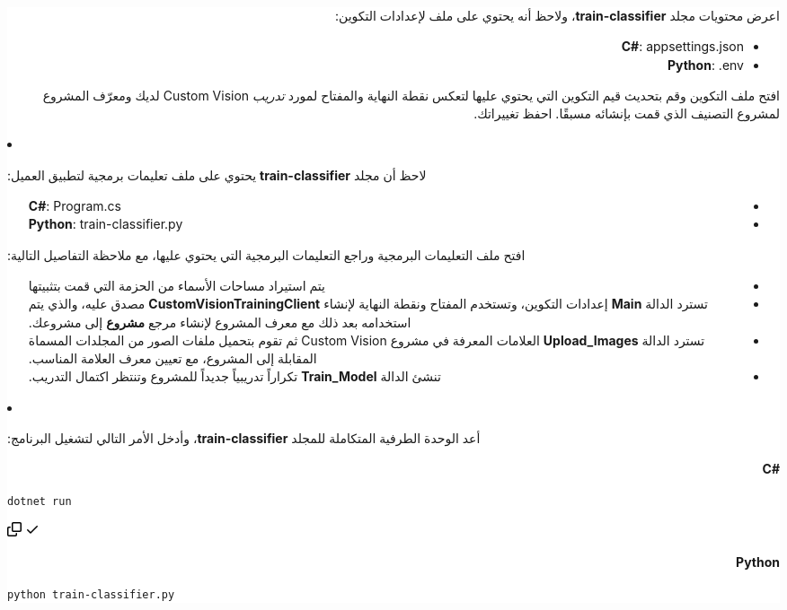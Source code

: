 <p dir="auto">اعرض محتويات مجلد <strong>train-classifier</strong>، ولاحظ أنه يحتوي على ملف لإعدادات التكوين:</p>
<ul dir="rtl">
<li><strong>C#</strong>: appsettings.json</li>
<li><strong>Python</strong>: .env</li>
</ul>
<p dir="auto">افتح ملف التكوين وقم بتحديث قيم التكوين التي يحتوي عليها لتعكس نقطة النهاية والمفتاح لمورد <em>تدريب</em> Custom Vision لديك ومعرّف المشروع لمشروع التصنيف الذي قمت بإنشائه مسبقًا. احفظ تغييراتك.</p>
</li>
<li>
<p dir="auto">لاحظ أن مجلد <strong>train-classifier</strong> يحتوي على ملف تعليمات برمجية لتطبيق العميل:</p>
<ul dir="rtl">
<li><strong>C#</strong>: Program.cs</li>
<li><strong>Python</strong>: train-classifier.py</li>
</ul>
<p dir="auto">افتح ملف التعليمات البرمجية وراجع التعليمات البرمجية التي يحتوي عليها، مع ملاحظة التفاصيل التالية:</p>
<ul dir="rtl">
<li>يتم استيراد مساحات الأسماء من الحزمة التي قمت بتثبيتها</li>
<li>تسترد الدالة <strong>Main</strong> إعدادات التكوين، وتستخدم المفتاح ونقطة النهاية لإنشاء <strong>CustomVisionTrainingClient</strong> مصدق عليه، والذي يتم استخدامه بعد ذلك مع معرف المشروع لإنشاء مرجع <strong>مشروع</strong> إلى مشروعك.</li>
<li>تسترد الدالة <strong>Upload_Images</strong> العلامات المعرفة في مشروع Custom Vision ثم تقوم بتحميل ملفات الصور من المجلدات المسماة المقابلة إلى المشروع، مع تعيين معرف العلامة المناسب.</li>
<li>تنشئ الدالة <strong>Train_Model</strong> تكراراً تدريبياً جديداً للمشروع وتنتظر اكتمال التدريب.</li>
</ul>
</li>
<li>
<p dir="auto">أعد الوحدة الطرفية المتكاملة للمجلد <strong>train-classifier</strong>، وأدخل الأمر التالي لتشغيل البرنامج:</p>
</li>
</ol>
<p dir="rtl"><strong>#C</strong></p>
<div class="snippet-clipboard-content notranslate position-relative overflow-auto"><pre class="notranslate"><code>dotnet run
</code></pre><div class="zeroclipboard-container">
    <clipboard-copy aria-label="Copy" class="ClipboardButton btn btn-invisible js-clipboard-copy m-2 p-0 d-flex flex-justify-center flex-items-center" data-copy-feedback="Copied!" data-tooltip-direction="w" value="dotnet run" tabindex="0" role="button">
      <svg aria-hidden="true" height="16" viewBox="0 0 16 16" version="1.1" width="16" data-view-component="true" class="octicon octicon-copy js-clipboard-copy-icon">
    <path d="M0 6.75C0 5.784.784 5 1.75 5h1.5a.75.75 0 0 1 0 1.5h-1.5a.25.25 0 0 0-.25.25v7.5c0 .138.112.25.25.25h7.5a.25.25 0 0 0 .25-.25v-1.5a.75.75 0 0 1 1.5 0v1.5A1.75 1.75 0 0 1 9.25 16h-7.5A1.75 1.75 0 0 1 0 14.25Z"></path><path d="M5 1.75C5 .784 5.784 0 6.75 0h7.5C15.216 0 16 .784 16 1.75v7.5A1.75 1.75 0 0 1 14.25 11h-7.5A1.75 1.75 0 0 1 5 9.25Zm1.75-.25a.25.25 0 0 0-.25.25v7.5c0 .138.112.25.25.25h7.5a.25.25 0 0 0 .25-.25v-7.5a.25.25 0 0 0-.25-.25Z"></path>
</svg>
      <svg aria-hidden="true" height="16" viewBox="0 0 16 16" version="1.1" width="16" data-view-component="true" class="octicon octicon-check js-clipboard-check-icon color-fg-success d-none">
    <path d="M13.78 4.22a.75.75 0 0 1 0 1.06l-7.25 7.25a.75.75 0 0 1-1.06 0L2.22 9.28a.751.751 0 0 1 .018-1.042.751.751 0 0 1 1.042-.018L6 10.94l6.72-6.72a.75.75 0 0 1 1.06 0Z"></path>
</svg>
    </clipboard-copy>
  </div></div>
<p dir="rtl"><strong>Python</strong></p>
<div class="snippet-clipboard-content notranslate position-relative overflow-auto"><pre class="notranslate"><code>python train-classifier.py
</code></pre><div class="zeroclipboard-container">
    <clipboard-copy aria-label="Copy" class="ClipboardButton btn btn-invisible js-clipboard-copy m-2 p-0 d-flex flex-justify-center flex-items-center" data-copy-feedback="Copied!" data-tooltip-direction="w" value="python train-classifier.py" tabindex="0" role="button">